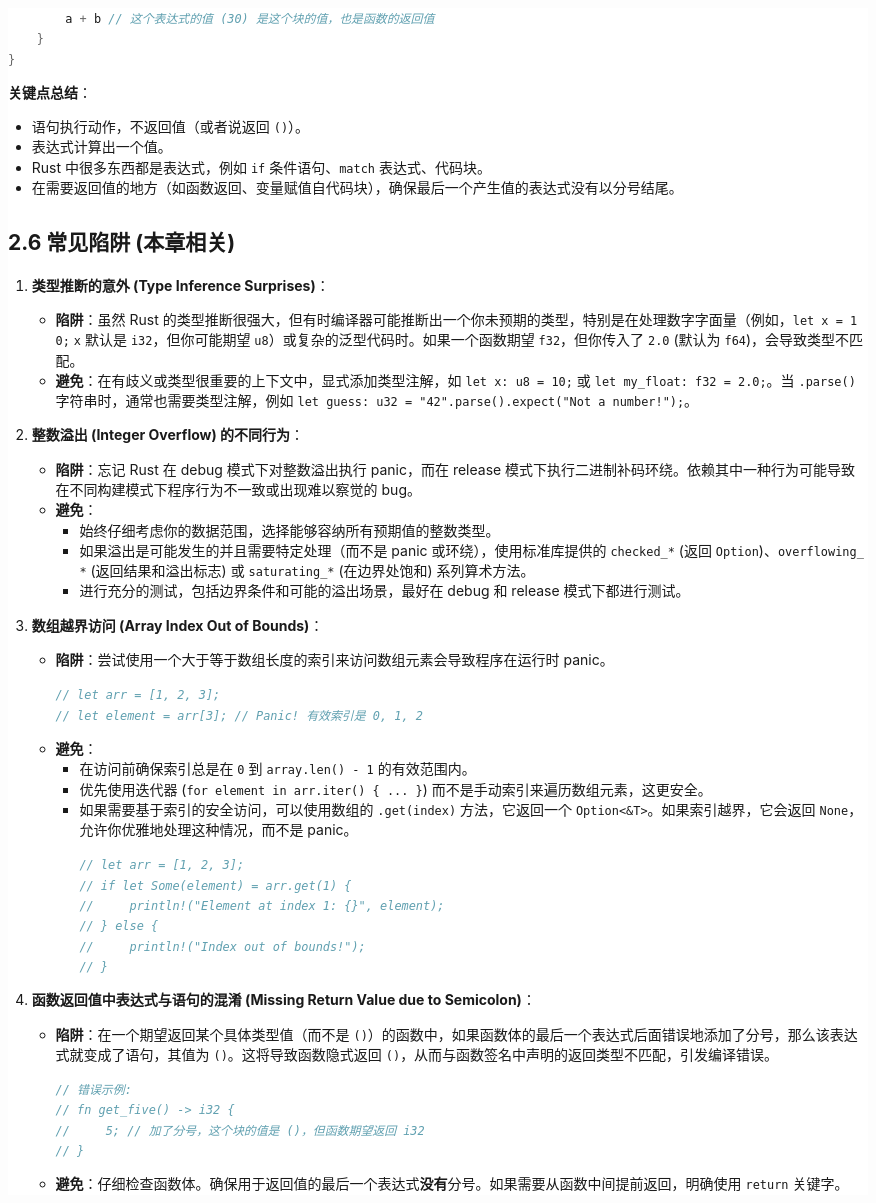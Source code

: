 ```rust
        a + b // 这个表达式的值 (30) 是这个块的值，也是函数的返回值
    }
}
```
**关键点总结**：
*   语句执行动作，不返回值（或者说返回 `()`）。
*   表达式计算出一个值。
*   Rust 中很多东西都是表达式，例如 `if` 条件语句、`match` 表达式、代码块。
*   在需要返回值的地方（如函数返回、变量赋值自代码块），确保最后一个产生值的表达式没有以分号结尾。

## 2.6 常见陷阱 (本章相关)

1.  **类型推断的意外 (Type Inference Surprises)**：
    *   **陷阱**：虽然 Rust 的类型推断很强大，但有时编译器可能推断出一个你未预期的类型，特别是在处理数字字面量（例如，`let x = 10;` `x` 默认是 `i32`，但你可能期望 `u8`）或复杂的泛型代码时。如果一个函数期望 `f32`，但你传入了 `2.0` (默认为 `f64`)，会导致类型不匹配。
    *   **避免**：在有歧义或类型很重要的上下文中，显式添加类型注解，如 `let x: u8 = 10;` 或 `let my_float: f32 = 2.0;`。当 `.parse()` 字符串时，通常也需要类型注解，例如 `let guess: u32 = "42".parse().expect("Not a number!");`。

2.  **整数溢出 (Integer Overflow) 的不同行为**：
    *   **陷阱**：忘记 Rust 在 debug 模式下对整数溢出执行 panic，而在 release 模式下执行二进制补码环绕。依赖其中一种行为可能导致在不同构建模式下程序行为不一致或出现难以察觉的 bug。
    *   **避免**：
        *   始终仔细考虑你的数据范围，选择能够容纳所有预期值的整数类型。
        *   如果溢出是可能发生的并且需要特定处理（而不是 panic 或环绕），使用标准库提供的 `checked_*` (返回 `Option`)、`overflowing_*` (返回结果和溢出标志) 或 `saturating_*` (在边界处饱和) 系列算术方法。
        *   进行充分的测试，包括边界条件和可能的溢出场景，最好在 debug 和 release 模式下都进行测试。

3.  **数组越界访问 (Array Index Out of Bounds)**：
    *   **陷阱**：尝试使用一个大于等于数组长度的索引来访问数组元素会导致程序在运行时 panic。
        ```rust
        // let arr = [1, 2, 3];
        // let element = arr[3]; // Panic! 有效索引是 0, 1, 2
        ```
    *   **避免**：
        *   在访问前确保索引总是在 `0` 到 `array.len() - 1` 的有效范围内。
        *   优先使用迭代器 (`for element in arr.iter() { ... }`) 而不是手动索引来遍历数组元素，这更安全。
        *   如果需要基于索引的安全访问，可以使用数组的 `.get(index)` 方法，它返回一个 `Option<&T>`。如果索引越界，它会返回 `None`，允许你优雅地处理这种情况，而不是 panic。
            ```rust
            // let arr = [1, 2, 3];
            // if let Some(element) = arr.get(1) {
            //     println!("Element at index 1: {}", element);
            // } else {
            //     println!("Index out of bounds!");
            // }
            ```

4.  **函数返回值中表达式与语句的混淆 (Missing Return Value due to Semicolon)**：
    *   **陷阱**：在一个期望返回某个具体类型值（而不是 `()`）的函数中，如果函数体的最后一个表达式后面错误地添加了分号，那么该表达式就变成了语句，其值为 `()`。这将导致函数隐式返回 `()`，从而与函数签名中声明的返回类型不匹配，引发编译错误。
        ```rust
        // 错误示例:
        // fn get_five() -> i32 {
        //     5; // 加了分号，这个块的值是 ()，但函数期望返回 i32
        // }
        ```
    *   **避免**：仔细检查函数体。确保用于返回值的最后一个表达式**没有**分号。如果需要从函数中间提前返回，明确使用 `return` 关键字。
